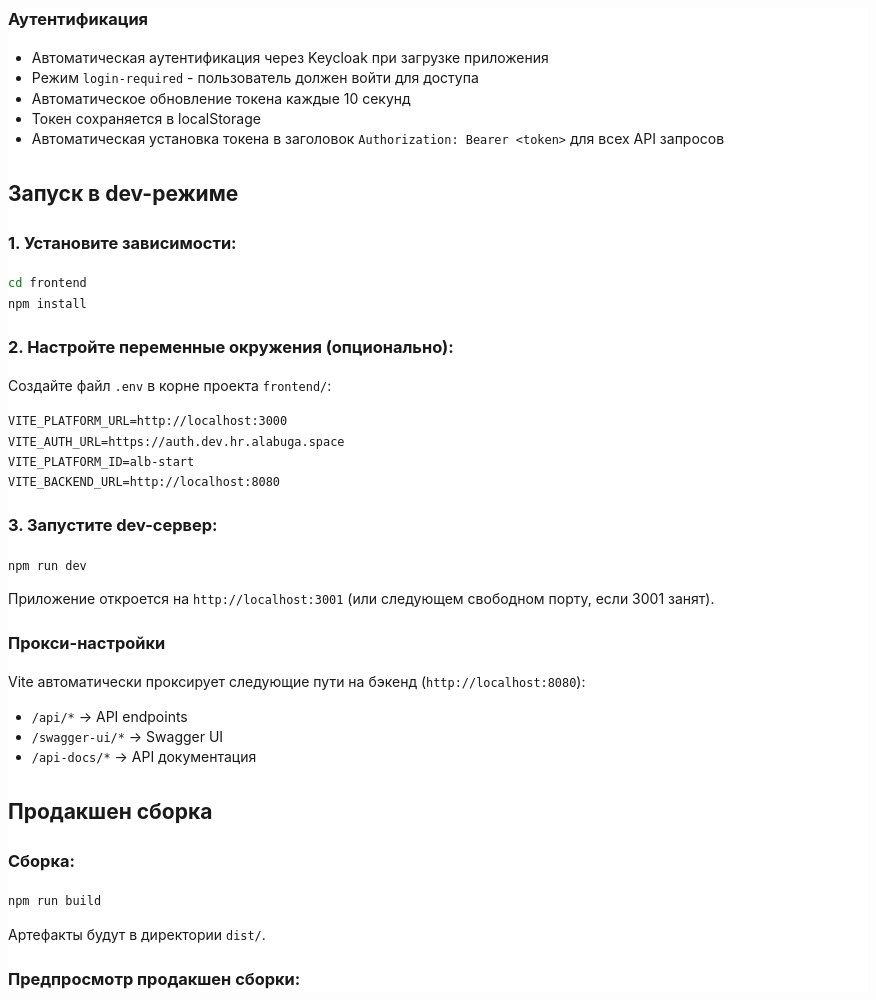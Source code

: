 ### Аутентификация

- Автоматическая аутентификация через Keycloak при загрузке приложения
- Режим `login-required` - пользователь должен войти для доступа
- Автоматическое обновление токена каждые 10 секунд
- Токен сохраняется в localStorage
- Автоматическая установка токена в заголовок `Authorization: Bearer <token>` для всех API запросов

## Запуск в dev-режиме

### 1. Установите зависимости:

```bash
cd frontend
npm install
```

### 2. Настройте переменные окружения (опционально):

Создайте файл `.env` в корне проекта `frontend/`:

```env
VITE_PLATFORM_URL=http://localhost:3000
VITE_AUTH_URL=https://auth.dev.hr.alabuga.space
VITE_PLATFORM_ID=alb-start
VITE_BACKEND_URL=http://localhost:8080
```

### 3. Запустите dev-сервер:

```bash
npm run dev
```

Приложение откроется на `http://localhost:3001` (или следующем свободном порту, если 3001 занят).

### Прокси-настройки

Vite автоматически проксирует следующие пути на бэкенд (`http://localhost:8080`):
- `/api/*` → API endpoints
- `/swagger-ui/*` → Swagger UI
- `/api-docs/*` → API документация

## Продакшен сборка

### Сборка:

```bash
npm run build
```

Артефакты будут в директории `dist/`.

### Предпросмотр продакшен сборки:

